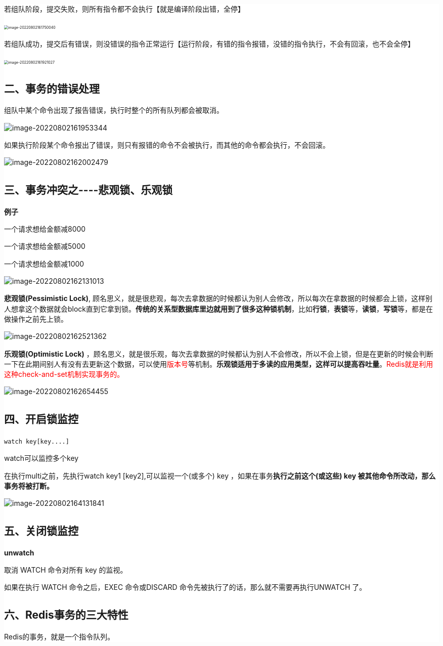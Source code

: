 若组队阶段，提交失败，则所有指令都不会执行【就是编译阶段出错，全停】

<img src="https://pledge99.oss-cn-beijing.aliyuncs.com/img/image-20220802161750040.png" alt="image-20220802161750040" style="zoom:50%;" />

若组队成功，提交后有错误，则没错误的指令正常运行【运行阶段，有错的指令报错，没错的指令执行，不会有回滚，也不会全停】

<img src="https://pledge99.oss-cn-beijing.aliyuncs.com/img/image-20220802161921027.png" alt="image-20220802161921027" style="zoom:50%;" />

## 二、事务的错误处理

组队中某个命令出现了报告错误，执行时整个的所有队列都会被取消。

![image-20220802161953344](https://pledge99.oss-cn-beijing.aliyuncs.com/img/image-20220802161953344.png)

如果执行阶段某个命令报出了错误，则只有报错的命令不会被执行，而其他的命令都会执行，不会回滚。

![image-20220802162002479](https://pledge99.oss-cn-beijing.aliyuncs.com/img/image-20220802162002479.png)

## 三、事务冲突之----悲观锁、乐观锁

**例子**

一个请求想给金额减8000

一个请求想给金额减5000

一个请求想给金额减1000

![image-20220802162131013](https://pledge99.oss-cn-beijing.aliyuncs.com/img/image-20220802162131013.png)

**悲观锁(Pessimistic Lock)**, 顾名思义，就是很悲观，每次去拿数据的时候都认为别人会修改，所以每次在拿数据的时候都会上锁，这样别人想拿这个数据就会block直到它拿到锁。**传统的关系型数据库里边就用到了很多这种锁机制**，比如**行锁**，**表锁**等，**读锁**，**写锁**等，都是在做操作之前先上锁。

![image-20220802162521362](https://pledge99.oss-cn-beijing.aliyuncs.com/img/image-20220802162521362.png)

**乐观锁(Optimistic Lock)** ，顾名思义，就是很乐观，每次去拿数据的时候都认为别人不会修改，所以不会上锁，但是在更新的时候会判断一下在此期间别人有没有去更新这个数据，可以使用<font color="red">版本号</font>等机制。**乐观锁适用于多读的应用类型，这样可以提高吞吐量**。<font color="red">Redis就是利用这种check-and-set机制实现事务的。</font>

![image-20220802162654455](https://pledge99.oss-cn-beijing.aliyuncs.com/img/image-20220802162654455.png)

## 四、开启锁监控

```watch key[key....]```

watch可以监控多个key

在执行multi之前，先执行watch key1 [key2],可以监视一个(或多个) key ，如果在事务**执行之前这个(或这些) key 被其他命令所改动，那么事务将被打断。**

![image-20220802164131841](https://pledge99.oss-cn-beijing.aliyuncs.com/img/image-20220802164131841.png)

## 五、关闭锁监控

**unwatch**

取消 WATCH 命令对所有 key 的监视。

如果在执行 WATCH 命令之后，EXEC 命令或DISCARD 命令先被执行了的话，那么就不需要再执行UNWATCH 了。



## 六、Redis事务的三大特性

Redis的事务，就是一个指令队列。
```